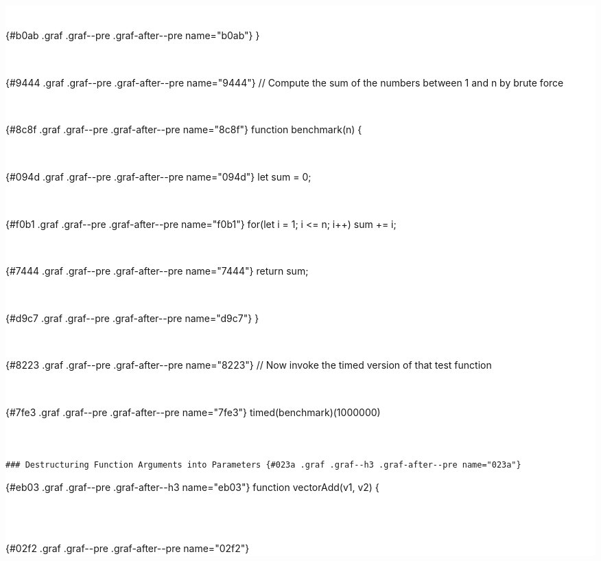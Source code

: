 ```


```
 {#b0ab .graf .graf--pre .graf-after--pre name="b0ab"}
}
```


```
 {#9444 .graf .graf--pre .graf-after--pre name="9444"}
// Compute the sum of the numbers between 1 and n by brute force
```


```
 {#8c8f .graf .graf--pre .graf-after--pre name="8c8f"}
function benchmark(n) {
```


```
 {#094d .graf .graf--pre .graf-after--pre name="094d"}
let sum = 0;
```


```
 {#f0b1 .graf .graf--pre .graf-after--pre name="f0b1"}
for(let i = 1; i <= n; i++) sum += i;
```


```
 {#7444 .graf .graf--pre .graf-after--pre name="7444"}
return sum;
```


```
 {#d9c7 .graf .graf--pre .graf-after--pre name="d9c7"}
}
```


```
 {#8223 .graf .graf--pre .graf-after--pre name="8223"}
// Now invoke the timed version of that test function
```


```
 {#7fe3 .graf .graf--pre .graf-after--pre name="7fe3"}
timed(benchmark)(1000000)
```


### Destructuring Function Arguments into Parameters {#023a .graf .graf--h3 .graf-after--pre name="023a"}

```
 {#eb03 .graf .graf--pre .graf-after--h3 name="eb03"}
function vectorAdd(v1, v2) {
```

 
```
 {#02f2 .graf .graf--pre .graf-after--pre name="02f2"}